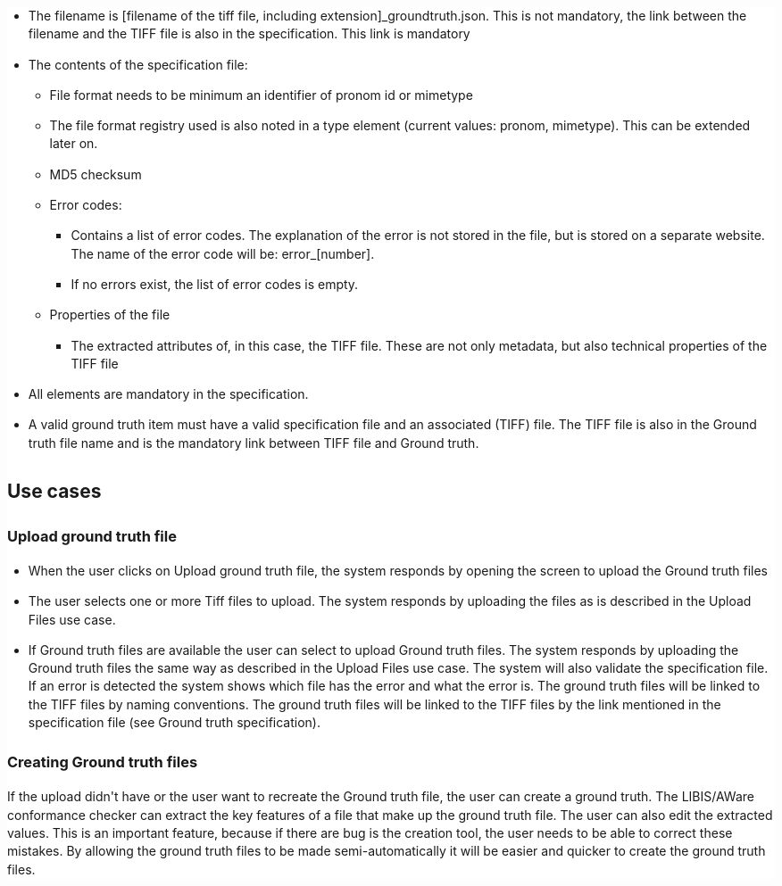 -   The filename is [filename of the tiff file, including extension]\_groundtruth.json. This is not	mandatory, the link between the filename and the TIFF file is also in the specification. This 	link is mandatory

-   The contents of the specification file:

    -   File format needs to be minimum an identifier of pronom id or mimetype

    -   The file format registry used is also noted in a type element (current
        values: pronom, mimetype). This can be extended later on.

    -   MD5 checksum

    -   Error codes:

        -   Contains a list of error codes. The explanation of the error is not
            stored in the file, but is stored on a separate website. The name of
            the error code will be: error\_[number].

        -   If no errors exist, the list of error codes is empty.

    -   Properties of the file

        -   The extracted attributes of, in this case, the TIFF file. These are
            not only metadata, but also technical properties of the TIFF file

-   All elements are mandatory in the specification.

-   A valid ground truth item must have a valid specification file and an
    associated (TIFF) file. The TIFF file is also in the Ground truth file name and is the mandatory link between TIFF file and Ground truth.

Use cases
---------


### Upload ground truth file


-   When the user clicks on Upload ground truth file, the system responds by
    opening the screen to upload the Ground truth files

-   The user selects one or more Tiff files to upload. The system responds by
    uploading the files as is described in the Upload Files use case.

-   If Ground truth files are available the user can select to upload Ground
    truth files. The system responds by uploading the Ground truth files the
    same way as described in the Upload Files use case. The system will also
    validate the specification file. If an error is detected the system shows
    which file has the error and what the error is. The ground truth files will
    be linked to the TIFF files by naming conventions. The ground truth files will be linked to the TIFF files by the link mentioned in the specification file (see Ground truth specification).


### Creating Ground truth files


If the upload didn&#39;t have or the user want to recreate the Ground truth file,
the user can create a ground truth. The LIBIS/AWare conformance checker can
extract the key features of a file that make up the ground truth file. The user
can also edit the extracted values. This is an important feature, because if
there are bug is the creation tool, the user needs to be able to correct these
mistakes. By allowing the ground truth files to be made semi-automatically it
will be easier and quicker to create the ground truth files.


[^1]: [Preforma website](http://www.preforma-project.eu/)
[^2]: [SCAPE Policy Elements](http://wiki.opf-labs.org/display/SP/Policy+Elements)
[^3]: [Preforma Challenge Brief](http://www.digitalmeetsculture.net/wp-content/uploads/2014/06/PREFORMA\_Challenge-Brief\_v1.0.pdf)
[^4]: [Preservation-safe TIFF specification](images/specificationTIFF.pdf)